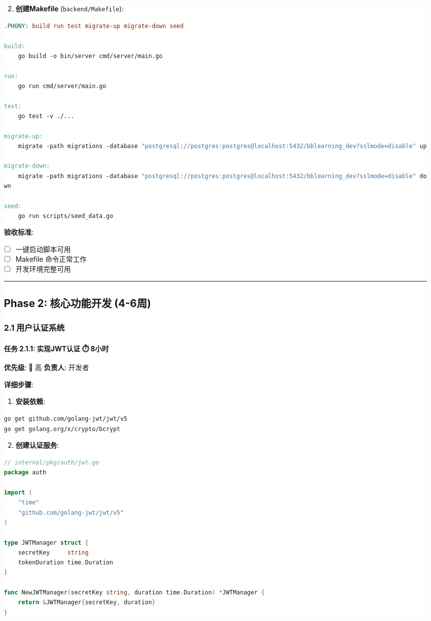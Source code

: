 2. **创建Makefile** (`backend/Makefile`):
```makefile
.PHONY: build run test migrate-up migrate-down seed

build:
	go build -o bin/server cmd/server/main.go

run:
	go run cmd/server/main.go

test:
	go test -v ./...

migrate-up:
	migrate -path migrations -database "postgresql://postgres:postgres@localhost:5432/bblearning_dev?sslmode=disable" up

migrate-down:
	migrate -path migrations -database "postgresql://postgres:postgres@localhost:5432/bblearning_dev?sslmode=disable" down

seed:
	go run scripts/seed_data.go
```

**验收标准**:
- [ ] 一键启动脚本可用
- [ ] Makefile 命令正常工作
- [ ] 开发环境完整可用

---

## Phase 2: 核心功能开发 (4-6周)

### 2.1 用户认证系统

#### 任务 2.1.1: 实现JWT认证 ⏱️ 8小时
**优先级**: 🔴 高
**负责人**: 开发者

**详细步骤**:

1. **安装依赖**:
```bash
go get github.com/golang-jwt/jwt/v5
go get golang.org/x/crypto/bcrypt
```

2. **创建认证服务**:
```go
// internal/pkg/auth/jwt.go
package auth

import (
    "time"
    "github.com/golang-jwt/jwt/v5"
)

type JWTManager struct {
    secretKey     string
    tokenDuration time.Duration
}

func NewJWTManager(secretKey string, duration time.Duration) *JWTManager {
    return &JWTManager{secretKey, duration}
}
```
